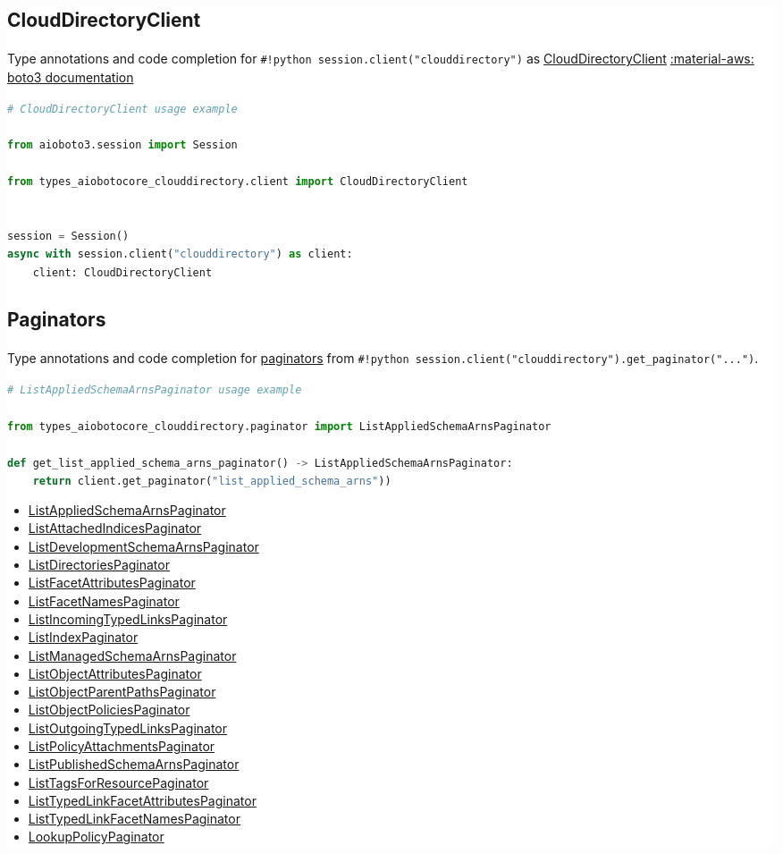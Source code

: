 ## CloudDirectoryClient

Type annotations and code completion for  `#!python session.client("clouddirectory")` as [CloudDirectoryClient](./client.md)
[:material-aws: boto3 documentation](https://boto3.amazonaws.com/v1/documentation/api/latest/reference/services/clouddirectory.html#CloudDirectory.Client)

```python
# CloudDirectoryClient usage example

from aioboto3.session import Session

from types_aiobotocore_clouddirectory.client import CloudDirectoryClient


session = Session()
async with session.client("clouddirectory") as client:
    client: CloudDirectoryClient
```


## Paginators

Type annotations and code completion for
[paginators](./paginators.md)
from `#!python session.client("clouddirectory").get_paginator("...")`.

```python
# ListAppliedSchemaArnsPaginator usage example

from types_aiobotocore_clouddirectory.paginator import ListAppliedSchemaArnsPaginator

def get_list_applied_schema_arns_paginator() -> ListAppliedSchemaArnsPaginator:
    return client.get_paginator("list_applied_schema_arns"))
```

- [ListAppliedSchemaArnsPaginator](./paginators.md#listappliedschemaarnspaginator)
- [ListAttachedIndicesPaginator](./paginators.md#listattachedindicespaginator)
- [ListDevelopmentSchemaArnsPaginator](./paginators.md#listdevelopmentschemaarnspaginator)
- [ListDirectoriesPaginator](./paginators.md#listdirectoriespaginator)
- [ListFacetAttributesPaginator](./paginators.md#listfacetattributespaginator)
- [ListFacetNamesPaginator](./paginators.md#listfacetnamespaginator)
- [ListIncomingTypedLinksPaginator](./paginators.md#listincomingtypedlinkspaginator)
- [ListIndexPaginator](./paginators.md#listindexpaginator)
- [ListManagedSchemaArnsPaginator](./paginators.md#listmanagedschemaarnspaginator)
- [ListObjectAttributesPaginator](./paginators.md#listobjectattributespaginator)
- [ListObjectParentPathsPaginator](./paginators.md#listobjectparentpathspaginator)
- [ListObjectPoliciesPaginator](./paginators.md#listobjectpoliciespaginator)
- [ListOutgoingTypedLinksPaginator](./paginators.md#listoutgoingtypedlinkspaginator)
- [ListPolicyAttachmentsPaginator](./paginators.md#listpolicyattachmentspaginator)
- [ListPublishedSchemaArnsPaginator](./paginators.md#listpublishedschemaarnspaginator)
- [ListTagsForResourcePaginator](./paginators.md#listtagsforresourcepaginator)
- [ListTypedLinkFacetAttributesPaginator](./paginators.md#listtypedlinkfacetattributespaginator)
- [ListTypedLinkFacetNamesPaginator](./paginators.md#listtypedlinkfacetnamespaginator)
- [LookupPolicyPaginator](./paginators.md#lookuppolicypaginator)
